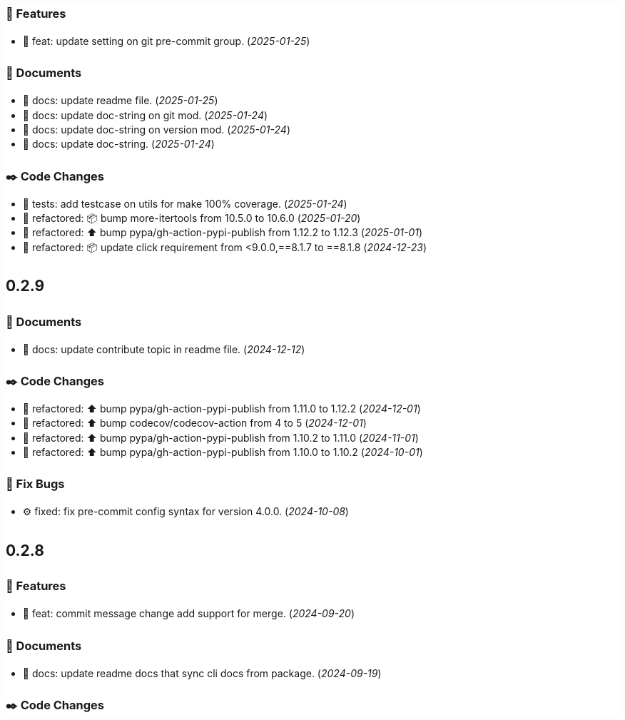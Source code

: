 ### :tada: Features

- :dart: feat: update setting on git pre-commit group. (_2025-01-25_)

### :book: Documents

- :page_facing_up: docs: update readme file. (_2025-01-25_)
- :page_facing_up: docs: update doc-string on git mod. (_2025-01-24_)
- :page_facing_up: docs: update doc-string on version mod. (_2025-01-24_)
- :page_facing_up: docs: update doc-string. (_2025-01-24_)

### :black_nib: Code Changes

- :test_tube: tests: add testcase on utils for make 100% coverage. (_2025-01-24_)
- :construction: refactored: 📦 bump more-itertools from 10.5.0 to 10.6.0 (_2025-01-20_)
- :construction: refactored: ⬆ bump pypa/gh-action-pypi-publish from 1.12.2 to 1.12.3 (_2025-01-01_)
- :construction: refactored: 📦 update click requirement from <9.0.0,==8.1.7 to ==8.1.8 (_2024-12-23_)

## 0.2.9

### :book: Documents

- :page_facing_up: docs: update contribute topic in readme file. (_2024-12-12_)

### :black_nib: Code Changes

- :construction: refactored: ⬆ bump pypa/gh-action-pypi-publish from 1.11.0 to 1.12.2 (_2024-12-01_)
- :construction: refactored: ⬆ bump codecov/codecov-action from 4 to 5 (_2024-12-01_)
- :construction: refactored: ⬆ bump pypa/gh-action-pypi-publish from 1.10.2 to 1.11.0 (_2024-11-01_)
- :construction: refactored: ⬆ bump pypa/gh-action-pypi-publish from 1.10.0 to 1.10.2 (_2024-10-01_)

### :bug: Fix Bugs

- :gear: fixed: fix pre-commit config syntax for version 4.0.0. (_2024-10-08_)

## 0.2.8

### :tada: Features

- :dart: feat: commit message change add support for merge. (_2024-09-20_)

### :book: Documents

- :page_facing_up: docs: update readme docs that sync cli docs from package. (_2024-09-19_)

### :black_nib: Code Changes
